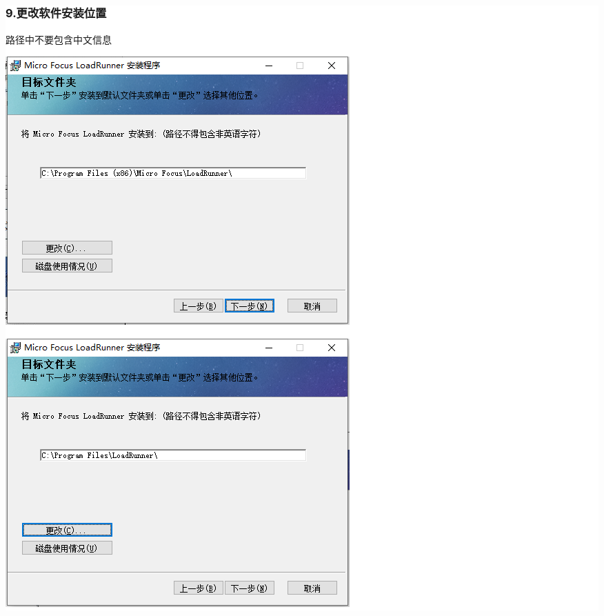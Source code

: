 



### 9.更改软件安装位置



路径中不要包含中文信息



![image-20221124210322447](img/LoadRunner学习笔记/image-20221124210322447.png)



![image-20221124210449746](img/LoadRunner学习笔记/image-20221124210449746.png)
